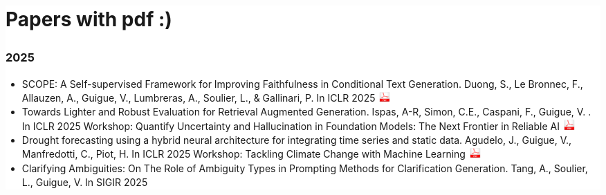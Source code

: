 # Papers with pdf :)

### 2025

* SCOPE: A Self-supervised Framework for Improving Faithfulness in Conditional Text Generation. Duong, S., Le Bronnec, F., Allauzen, A., Guigue, V., Lumbreras, A., Soulier, L., & Gallinari, P.  In ICLR 2025 [<img width=20px src="art/pdf.png">](https://arxiv.org/pdf/2502.13674)
* Towards Lighter and Robust Evaluation for Retrieval Augmented Generation. Ispas, A-R, Simon, C.E., Caspani, F., Guigue, V. . In ICLR 2025 Workshop: Quantify Uncertainty and Hallucination in Foundation Models: The Next Frontier in Reliable AI [<img width=20px src="art/pdf.png">](https://openreview.net/pdf?id=3XWwf65dFW)
* Drought forecasting using a hybrid neural architecture for integrating time series and static data. Agudelo, J., Guigue, V., Manfredotti, C., Piot, H. In ICLR 2025 Workshop: Tackling Climate Change with Machine Learning [<img width=20px src="art/pdf.png">](https://arxiv.org/pdf/2504.05957)
* Clarifying Ambiguities: On The Role of Ambiguity Types in Prompting Methods for Clarification Generation. Tang, A., Soulier, L., Guigue, V. In SIGIR 2025